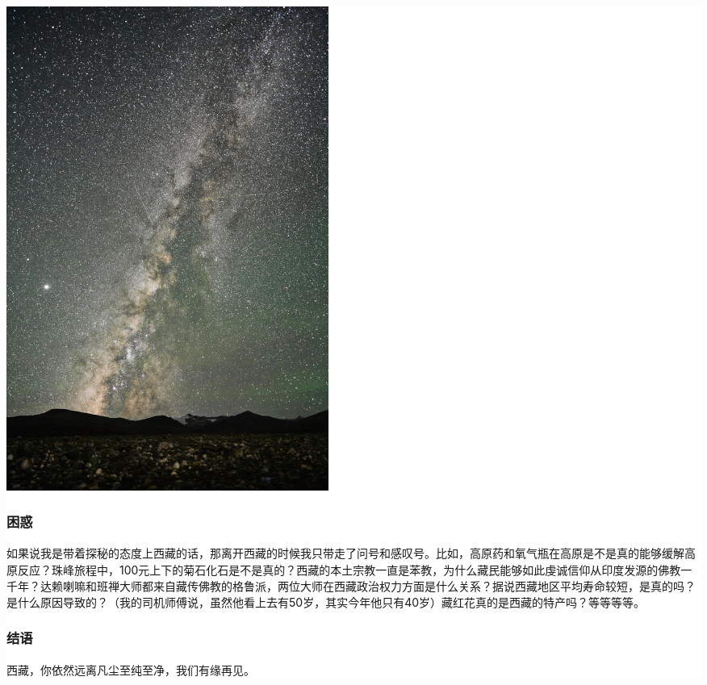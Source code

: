 <img src="starry.jpeg" width="" height="600">

### 困惑
如果说我是带着探秘的态度上西藏的话，那离开西藏的时候我只带走了问号和感叹号。比如，高原药和氧气瓶在高原是不是真的能够缓解高原反应？珠峰旅程中，100元上下的菊石化石是不是真的？西藏的本土宗教一直是苯教，为什么藏民能够如此虔诚信仰从印度发源的佛教一千年？达赖喇嘛和班禅大师都来自藏传佛教的格鲁派，两位大师在西藏政治权力方面是什么关系？据说西藏地区平均寿命较短，是真的吗？是什么原因导致的？（我的司机师傅说，虽然他看上去有50岁，其实今年他只有40岁）藏红花真的是西藏的特产吗？等等等等。

### 结语
西藏，你依然远离凡尘至纯至净，我们有缘再见。
